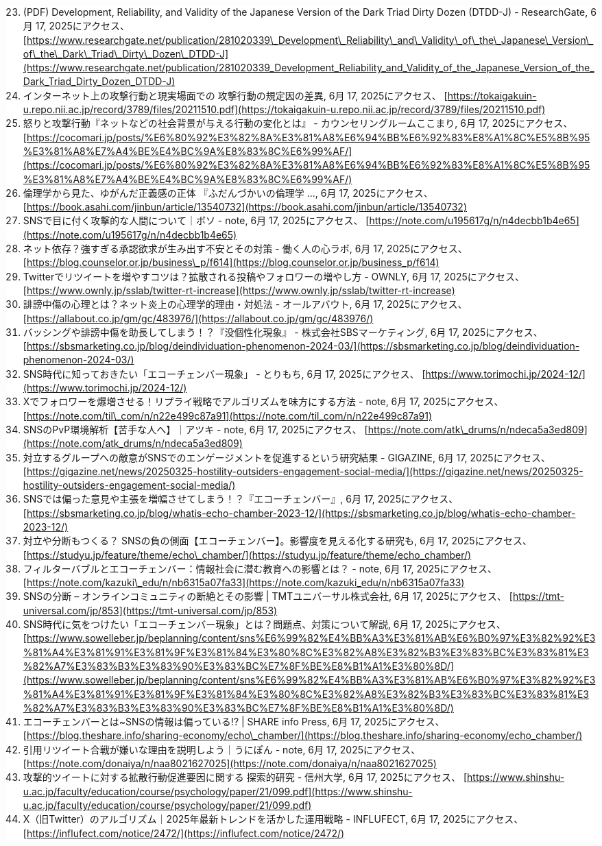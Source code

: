 23. (PDF) Development, Reliability, and Validity of the Japanese Version of the Dark Triad Dirty Dozen (DTDD-J) \- ResearchGate, 6月 17, 2025にアクセス、 [https://www.researchgate.net/publication/281020339\_Development\_Reliability\_and\_Validity\_of\_the\_Japanese\_Version\_of\_the\_Dark\_Triad\_Dirty\_Dozen\_DTDD-J](https://www.researchgate.net/publication/281020339_Development_Reliability_and_Validity_of_the_Japanese_Version_of_the_Dark_Triad_Dirty_Dozen_DTDD-J)  
24. インターネット上の攻撃行動と現実場面での 攻撃行動の規定因の差異, 6月 17, 2025にアクセス、 [https://tokaigakuin-u.repo.nii.ac.jp/record/3789/files/20211510.pdf](https://tokaigakuin-u.repo.nii.ac.jp/record/3789/files/20211510.pdf)  
25. 怒りと攻撃行動『ネットなどの社会背景が与える行動の変化とは』 \- カウンセリングルームここまり, 6月 17, 2025にアクセス、 [https://cocomari.jp/posts/%E6%80%92%E3%82%8A%E3%81%A8%E6%94%BB%E6%92%83%E8%A1%8C%E5%8B%95%E3%81%A8%E7%A4%BE%E4%BC%9A%E8%83%8C%E6%99%AF/](https://cocomari.jp/posts/%E6%80%92%E3%82%8A%E3%81%A8%E6%94%BB%E6%92%83%E8%A1%8C%E5%8B%95%E3%81%A8%E7%A4%BE%E4%BC%9A%E8%83%8C%E6%99%AF/)  
26. 倫理学から見た、ゆがんだ正義感の正体 『ふだんづかいの倫理学 ..., 6月 17, 2025にアクセス、 [https://book.asahi.com/jinbun/article/13540732](https://book.asahi.com/jinbun/article/13540732)  
27. SNSで目に付く攻撃的な人間について｜ボソ \- note, 6月 17, 2025にアクセス、 [https://note.com/u195617g/n/n4decbb1b4e65](https://note.com/u195617g/n/n4decbb1b4e65)  
28. ネット依存？強すぎる承認欲求が生み出す不安とその対策 \- 働く人の心ラボ, 6月 17, 2025にアクセス、 [https://blog.counselor.or.jp/business\_p/f614](https://blog.counselor.or.jp/business_p/f614)  
29. Twitterでリツイートを増やすコツは？拡散される投稿やフォロワーの増やし方 \- OWNLY, 6月 17, 2025にアクセス、 [https://www.ownly.jp/sslab/twitter-rt-increase](https://www.ownly.jp/sslab/twitter-rt-increase)  
30. 誹謗中傷の心理とは？ネット炎上の心理学的理由・対処法 \- オールアバウト, 6月 17, 2025にアクセス、 [https://allabout.co.jp/gm/gc/483976/](https://allabout.co.jp/gm/gc/483976/)  
31. バッシングや誹謗中傷を助長してしまう！？『没個性化現象』 \- 株式会社SBSマーケティング, 6月 17, 2025にアクセス、 [https://sbsmarketing.co.jp/blog/deindividuation-phenomenon-2024-03/](https://sbsmarketing.co.jp/blog/deindividuation-phenomenon-2024-03/)  
32. SNS時代に知っておきたい「エコーチェンバー現象」 \- とりもち, 6月 17, 2025にアクセス、 [https://www.torimochi.jp/2024-12/](https://www.torimochi.jp/2024-12/)  
33. Xでフォロワーを爆増させる！リプライ戦略でアルゴリズムを味方にする方法 \- note, 6月 17, 2025にアクセス、 [https://note.com/til\_com/n/n22e499c87a91](https://note.com/til_com/n/n22e499c87a91)  
34. SNSのPvP環境解析【苦手な人へ】｜アツキ \- note, 6月 17, 2025にアクセス、 [https://note.com/atk\_drums/n/ndeca5a3ed809](https://note.com/atk_drums/n/ndeca5a3ed809)  
35. 対立するグループへの敵意がSNSでのエンゲージメントを促進するという研究結果 \- GIGAZINE, 6月 17, 2025にアクセス、 [https://gigazine.net/news/20250325-hostility-outsiders-engagement-social-media/](https://gigazine.net/news/20250325-hostility-outsiders-engagement-social-media/)  
36. SNSでは偏った意見や主張を増幅させてしまう！？『エコーチェンバー』, 6月 17, 2025にアクセス、 [https://sbsmarketing.co.jp/blog/whatis-echo-chamber-2023-12/](https://sbsmarketing.co.jp/blog/whatis-echo-chamber-2023-12/)  
37. 対立や分断もつくる？ SNSの負の側面【エコーチェンバー】。影響度を見える化する研究も, 6月 17, 2025にアクセス、 [https://studyu.jp/feature/theme/echo\_chamber/](https://studyu.jp/feature/theme/echo_chamber/)  
38. フィルターバブルとエコーチェンバー：情報社会に潜む教育への影響とは？ \- note, 6月 17, 2025にアクセス、 [https://note.com/kazuki\_edu/n/nb6315a07fa33](https://note.com/kazuki_edu/n/nb6315a07fa33)  
39. SNSの分断 – オンラインコミュニティの断絶とその影響 | TMTユニバーサル株式会社, 6月 17, 2025にアクセス、 [https://tmt-universal.com/jp/853](https://tmt-universal.com/jp/853)  
40. SNS時代に気をつけたい「エコーチェンバー現象」とは？問題点、対策について解説, 6月 17, 2025にアクセス、 [https://www.sowelleber.jp/beplanning/content/sns%E6%99%82%E4%BB%A3%E3%81%AB%E6%B0%97%E3%82%92%E3%81%A4%E3%81%91%E3%81%9F%E3%81%84%E3%80%8C%E3%82%A8%E3%82%B3%E3%83%BC%E3%83%81%E3%82%A7%E3%83%B3%E3%83%90%E3%83%BC%E7%8F%BE%E8%B1%A1%E3%80%8D/](https://www.sowelleber.jp/beplanning/content/sns%E6%99%82%E4%BB%A3%E3%81%AB%E6%B0%97%E3%82%92%E3%81%A4%E3%81%91%E3%81%9F%E3%81%84%E3%80%8C%E3%82%A8%E3%82%B3%E3%83%BC%E3%83%81%E3%82%A7%E3%83%B3%E3%83%90%E3%83%BC%E7%8F%BE%E8%B1%A1%E3%80%8D/)  
41. エコーチェンバーとは\~SNSの情報は偏っている\!? | SHARE info Press, 6月 17, 2025にアクセス、 [https://blog.theshare.info/sharing-economy/echo\_chamber/](https://blog.theshare.info/sharing-economy/echo_chamber/)  
42. 引用リツイート合戦が嫌いな理由を説明しよう｜うにぽん \- note, 6月 17, 2025にアクセス、 [https://note.com/donaiya/n/naa8021627025](https://note.com/donaiya/n/naa8021627025)  
43. 攻撃的ツイートに対する拡散行動促進要因に関する 探索的研究 \- 信州大学, 6月 17, 2025にアクセス、 [https://www.shinshu-u.ac.jp/faculty/education/course/psychology/paper/21/099.pdf](https://www.shinshu-u.ac.jp/faculty/education/course/psychology/paper/21/099.pdf)  
44. X（旧Twitter）のアルゴリズム｜2025年最新トレンドを活かした運用戦略 \- INFLUFECT, 6月 17, 2025にアクセス、 [https://influfect.com/notice/2472/](https://influfect.com/notice/2472/)